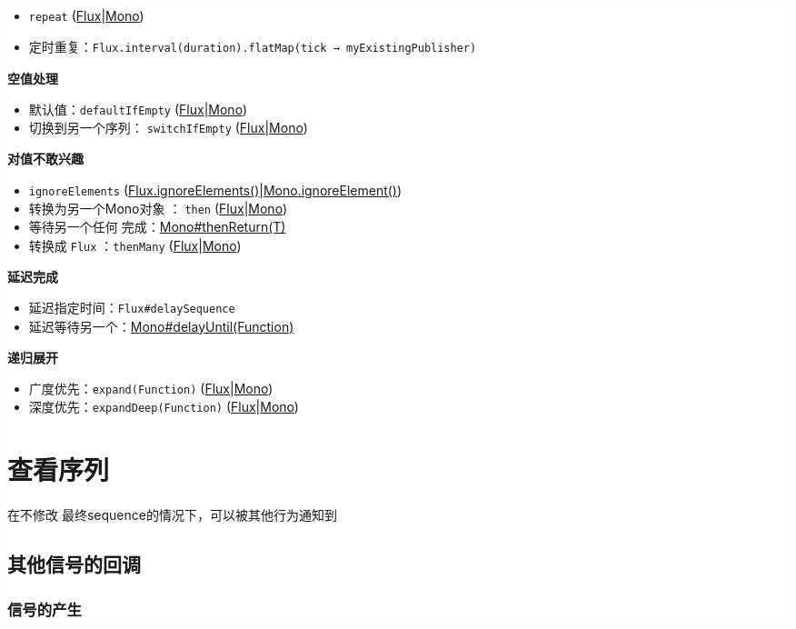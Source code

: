 *  `repeat` ([Flux](https://projectreactor.io/docs/core/release/api/reactor/core/publisher/Flux.html#repeat--)|[Mono](https://projectreactor.io/docs/core/release/api/reactor/core/publisher/Mono.html#repeat--))

* 定时重复：`Flux.interval(duration).flatMap(tick → myExistingPublisher)`

**空值处理**

* 默认值：`defaultIfEmpty` ([Flux](https://projectreactor.io/docs/core/release/api/reactor/core/publisher/Flux.html#defaultIfEmpty-T-)|[Mono](https://projectreactor.io/docs/core/release/api/reactor/core/publisher/Mono.html#defaultIfEmpty-T-))
* 切换到另一个序列： `switchIfEmpty` ([Flux](https://projectreactor.io/docs/core/release/api/reactor/core/publisher/Flux.html#switchIfEmpty-org.reactivestreams.Publisher-)|[Mono](https://projectreactor.io/docs/core/release/api/reactor/core/publisher/Mono.html#switchIfEmpty-reactor.core.publisher.Mono-))

**对值不敢兴趣**

*  `ignoreElements` ([Flux.ignoreElements()](https://projectreactor.io/docs/core/release/api/reactor/core/publisher/Flux.html#ignoreElements--)|[Mono.ignoreElement()](https://projectreactor.io/docs/core/release/api/reactor/core/publisher/Mono.html#ignoreElement--))
* 转换为另一个Mono对象 ： `then` ([Flux](https://projectreactor.io/docs/core/release/api/reactor/core/publisher/Flux.html#then--)|[Mono](https://projectreactor.io/docs/core/release/api/reactor/core/publisher/Mono.html#then--))
* 等待另一个任何 完成：[Mono#thenReturn(T)](https://projectreactor.io/docs/core/release/api/reactor/core/publisher/Mono.html#thenReturn-V-)
* 转换成 `Flux` ：`thenMany` ([Flux](https://projectreactor.io/docs/core/release/api/reactor/core/publisher/Flux.html#thenMany-org.reactivestreams.Publisher-)|[Mono](https://projectreactor.io/docs/core/release/api/reactor/core/publisher/Mono.html#thenMany-org.reactivestreams.Publisher-))

**延迟完成**

* 延迟指定时间：`Flux#delaySequence`
* 延迟等待另一个：[Mono#delayUntil(Function)](https://projectreactor.io/docs/core/release/api/reactor/core/publisher/Mono.html#delayUntil-java.util.function.Function-)

**递归展开**

* 广度优先：`expand(Function)` ([Flux](https://projectreactor.io/docs/core/release/api/reactor/core/publisher/Flux.html#expand-java.util.function.Function-)|[Mono](https://projectreactor.io/docs/core/release/api/reactor/core/publisher/Mono.html#expand-java.util.function.Function-))
* 深度优先：`expandDeep(Function)` ([Flux](https://projectreactor.io/docs/core/release/api/reactor/core/publisher/Flux.html#expandDeep-java.util.function.Function-)|[Mono](https://projectreactor.io/docs/core/release/api/reactor/core/publisher/Mono.html#expandDeep-java.util.function.Function-))





# 查看序列

在不修改 最终sequence的情况下，可以被其他行为通知到



## **其他信号的回调**

### **信号的产生**
